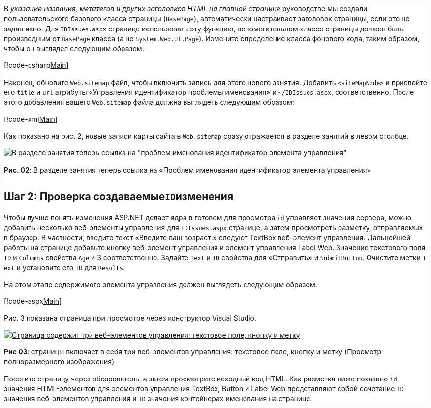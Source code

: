 В [ *указание названия, метатегов и других заголовков HTML на главной странице* ](specifying-the-title-meta-tags-and-other-html-headers-in-the-master-page-cs.md) руководстве мы создали пользовательского базового класса страницы (`BasePage`), автоматически настраивает заголовок страницы, если это не задан явно. Для `IDIssues.aspx` странице использовать эту функцию, вспомогательном классе страницы должен быть производным от `BasePage` класса (а не `System.Web.UI.Page`). Измените определение класса фонового кода, таким образом, чтобы он выглядел следующим образом:


[!code-csharp[Main](control-id-naming-in-content-pages-cs/samples/sample2.cs)]

Наконец, обновите `Web.sitemap` файл, чтобы включить запись для этого нового занятия. Добавить `<siteMapNode>` и присвойте его `title` и `url` атрибуты «Управления идентификатор проблемы именования» и `~/IDIssues.aspx`, соответственно. После этого добавления вашего `Web.sitemap` файла должна выглядеть следующим образом:


[!code-xml[Main](control-id-naming-in-content-pages-cs/samples/sample3.xml)]

Как показано на рис. 2, новые записи карты сайта в `Web.sitemap` сразу отражается в разделе занятий в левом столбце.


![В разделе занятия теперь ссылка на &quot;проблем именования идентификатор элемента управления&quot;](control-id-naming-in-content-pages-cs/_static/image2.png)

**Рис. 02**: В разделе занятия теперь ссылка на «Проблем именования идентификатор элемента управления»


## <a name="step-2-examining-the-renderedidchanges"></a>Шаг 2: Проверка создаваемые`ID`изменения

Чтобы лучше понять изменения ASP.NET делает ядра в готовом для просмотра `id` управляет значения сервера, можно добавить несколько веб-элементы управления для `IDIssues.aspx` странице, а затем просмотреть разметку, отправляемых в браузер. В частности, введите текст «Введите ваш возраст:» следуют TextBox веб-элемент управления. Дальнейшей работы на странице добавьте кнопку веб-элемент управления и элемент управления Label Web. Значение текстового поля `ID` и `Columns` свойства `Age` и 3 соответственно. Задайте `Text` и `ID` свойства для «Отправить» и `SubmitButton`. Очистите метки `Text` и установите его `ID` для `Results`.

На этом этапе содержимого элемента управления должен выглядеть следующим образом:


[!code-aspx[Main](control-id-naming-in-content-pages-cs/samples/sample4.aspx)]

Рис. 3 показана страница при просмотре через конструктор Visual Studio.


[![Страница содержит три веб-элементов управления: текстовое поле, кнопку и метку](control-id-naming-in-content-pages-cs/_static/image4.png)](control-id-naming-in-content-pages-cs/_static/image3.png)

**Рис 03**: страницы включает в себя три веб-элементов управления: текстовое поле, кнопку и метку ([Просмотр полноразмерного изображения](control-id-naming-in-content-pages-cs/_static/image5.png))


Посетите страницу через обозреватель, а затем просмотрите исходный код HTML. Как разметка ниже показано `id` значения HTML-элементов для элементов управления TextBox, Button и Label Web представляют собой сочетание `ID` значения веб-элементов управления и `ID` значения контейнерах именования на странице.
